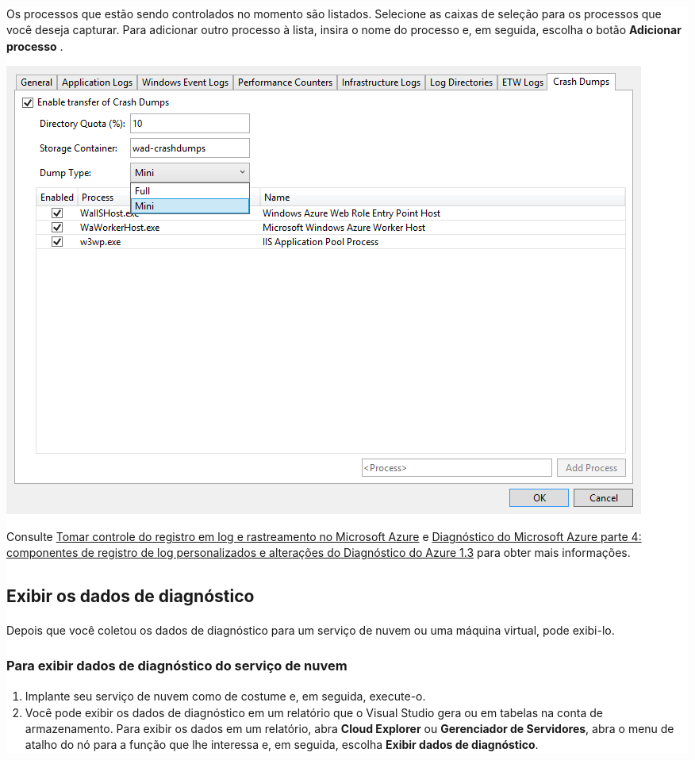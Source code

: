 Os processos que estão sendo controlados no momento são listados. Selecione as caixas de seleção para os processos que você deseja capturar. Para adicionar outro processo à lista, insira o nome do processo e, em seguida, escolha o botão **Adicionar processo** .

  ![Despejos de falhas](./media/vs-azure-tools-diagnostics-for-cloud-services-and-virtual-machines/IC766026.png)

  Consulte [Tomar controle do registro em log e rastreamento no Microsoft Azure](https://msdn.microsoft.com/magazine/ff714589.aspx) e [Diagnóstico do Microsoft Azure parte 4: componentes de registro de log personalizados e alterações do Diagnóstico do Azure 1.3](http://justazure.com/microsoft-azure-diagnostics-part-4-custom-logging-components-azure-diagnostics-1-3-changes/) para obter mais informações.

## <a name="view-the-diagnostics-data"></a>Exibir os dados de diagnóstico
Depois que você coletou os dados de diagnóstico para um serviço de nuvem ou uma máquina virtual, pode exibi-lo.

### <a name="to-view-cloud-service-diagnostics-data"></a>Para exibir dados de diagnóstico do serviço de nuvem
1. Implante seu serviço de nuvem como de costume e, em seguida, execute-o.
2. Você pode exibir os dados de diagnóstico em um relatório que o Visual Studio gera ou em tabelas na conta de armazenamento. Para exibir os dados em um relatório, abra **Cloud Explorer** ou **Gerenciador de Servidores**, abra o menu de atalho do nó para a função que lhe interessa e, em seguida, escolha **Exibir dados de diagnóstico**.
   